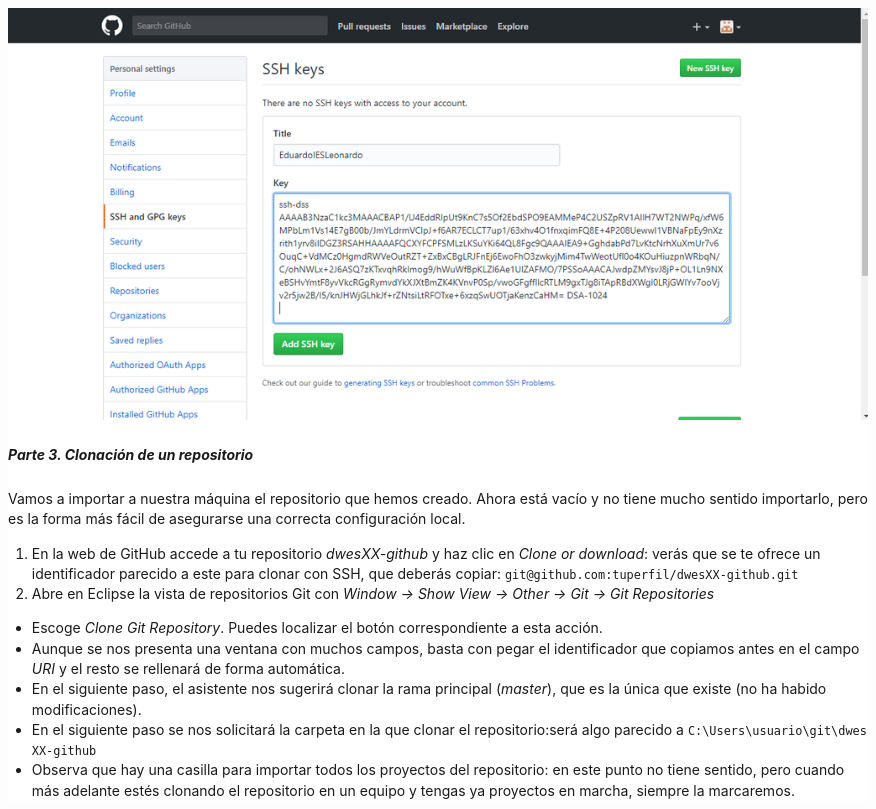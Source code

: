 ![4](Imagenes/EclipseyGit/4.PNG)

##### Parte 3. Clonación de un repositorio

Vamos a importar a nuestra máquina el repositorio que hemos creado. Ahora está vacío y no tiene mucho sentido importarlo, pero es la forma más fácil de asegurarse una correcta configuración local.  

1. En la web de GitHub accede a tu repositorio *dwesXX-github* y haz clic en *Clone or download*: verás que se te ofrece un identificador parecido a este para clonar con SSH, que deberás copiar: `git@github.com:tuperfil/dwesXX-github.git`
2. Abre en Eclipse la vista de repositorios Git con *Window → Show View → Other → Git → Git Repositories*
- Escoge *Clone Git Repository*. Puedes localizar el botón correspondiente a esta acción.
- Aunque se nos presenta una ventana con muchos campos, basta con pegar el identificador que copiamos antes en el campo *URI* y el resto se rellenará de forma automática.
- En el siguiente paso, el asistente nos sugerirá clonar la rama principal (*master*), que es la única que existe (no ha habido modificaciones). 
- En el siguiente paso se nos solicitará la carpeta en la que clonar el repositorio:será algo parecido a `C:\Users\usuario\git\dwesXX-github`
- Observa que hay una casilla para importar todos los proyectos del repositorio: en este punto no tiene sentido, pero cuando más adelante estés clonando el repositorio en un equipo y tengas ya proyectos en marcha, siempre la marcaremos.
